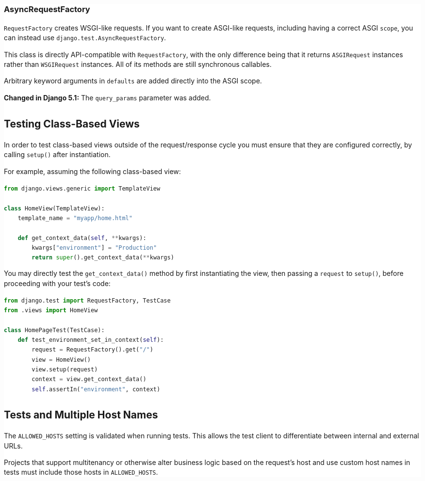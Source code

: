 ### AsyncRequestFactory

`RequestFactory` creates WSGI-like requests. If you want to create ASGI-like requests, including having a correct ASGI `scope`, you can instead use `django.test.AsyncRequestFactory`.

This class is directly API-compatible with `RequestFactory`, with the only difference being that it returns `ASGIRequest` instances rather than `WSGIRequest` instances. All of its methods are still synchronous callables.

Arbitrary keyword arguments in `defaults` are added directly into the ASGI scope.

**Changed in Django 5.1:** The `query_params` parameter was added.

## Testing Class-Based Views

In order to test class-based views outside of the request/response cycle you must ensure that they are configured correctly, by calling `setup()` after instantiation.

For example, assuming the following class-based view:

```python
from django.views.generic import TemplateView

class HomeView(TemplateView):
    template_name = "myapp/home.html"

    def get_context_data(self, **kwargs):
        kwargs["environment"] = "Production"
        return super().get_context_data(**kwargs)
```

You may directly test the `get_context_data()` method by first instantiating the view, then passing a `request` to `setup()`, before proceeding with your test’s code:

```python
from django.test import RequestFactory, TestCase
from .views import HomeView

class HomePageTest(TestCase):
    def test_environment_set_in_context(self):
        request = RequestFactory().get("/")
        view = HomeView()
        view.setup(request)
        context = view.get_context_data()
        self.assertIn("environment", context)
```

## Tests and Multiple Host Names

The `ALLOWED_HOSTS` setting is validated when running tests. This allows the test client to differentiate between internal and external URLs.

Projects that support multitenancy or otherwise alter business logic based on the request’s host and use custom host names in tests must include those hosts in `ALLOWED_HOSTS`.

